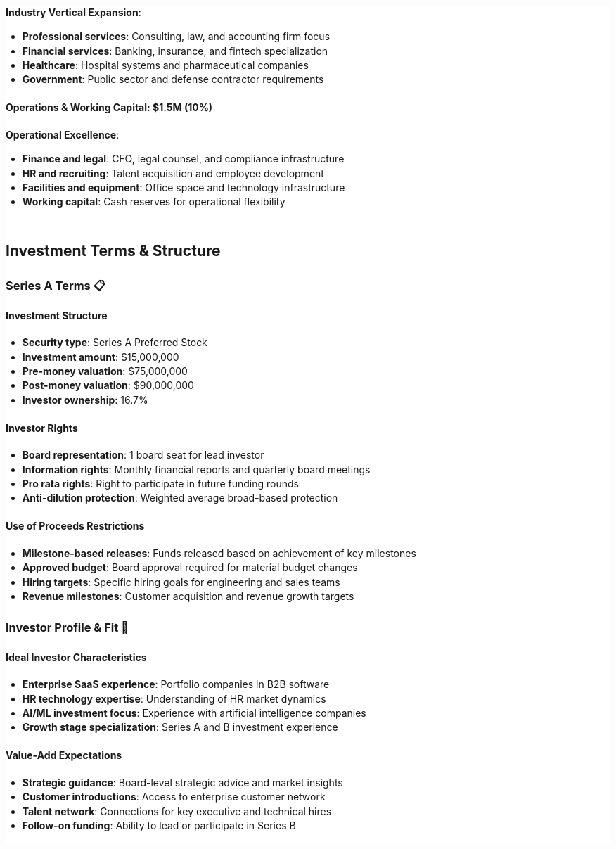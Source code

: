 **Industry Vertical Expansion**:
- **Professional services**: Consulting, law, and accounting firm focus
- **Financial services**: Banking, insurance, and fintech specialization
- **Healthcare**: Hospital systems and pharmaceutical companies
- **Government**: Public sector and defense contractor requirements

#### **Operations & Working Capital: $1.5M (10%)**
**Operational Excellence**:
- **Finance and legal**: CFO, legal counsel, and compliance infrastructure
- **HR and recruiting**: Talent acquisition and employee development
- **Facilities and equipment**: Office space and technology infrastructure
- **Working capital**: Cash reserves for operational flexibility

---

## Investment Terms & Structure

### **Series A Terms** 📋

#### **Investment Structure**
- **Security type**: Series A Preferred Stock
- **Investment amount**: $15,000,000
- **Pre-money valuation**: $75,000,000
- **Post-money valuation**: $90,000,000
- **Investor ownership**: 16.7%

#### **Investor Rights**
- **Board representation**: 1 board seat for lead investor
- **Information rights**: Monthly financial reports and quarterly board meetings
- **Pro rata rights**: Right to participate in future funding rounds
- **Anti-dilution protection**: Weighted average broad-based protection

#### **Use of Proceeds Restrictions**
- **Milestone-based releases**: Funds released based on achievement of key milestones
- **Approved budget**: Board approval required for material budget changes
- **Hiring targets**: Specific hiring goals for engineering and sales teams
- **Revenue milestones**: Customer acquisition and revenue growth targets

### **Investor Profile & Fit** 🎯

#### **Ideal Investor Characteristics**
- **Enterprise SaaS experience**: Portfolio companies in B2B software
- **HR technology expertise**: Understanding of HR market dynamics
- **AI/ML investment focus**: Experience with artificial intelligence companies
- **Growth stage specialization**: Series A and B investment experience

#### **Value-Add Expectations**
- **Strategic guidance**: Board-level strategic advice and market insights
- **Customer introductions**: Access to enterprise customer network
- **Talent network**: Connections for key executive and technical hires
- **Follow-on funding**: Ability to lead or participate in Series B

---